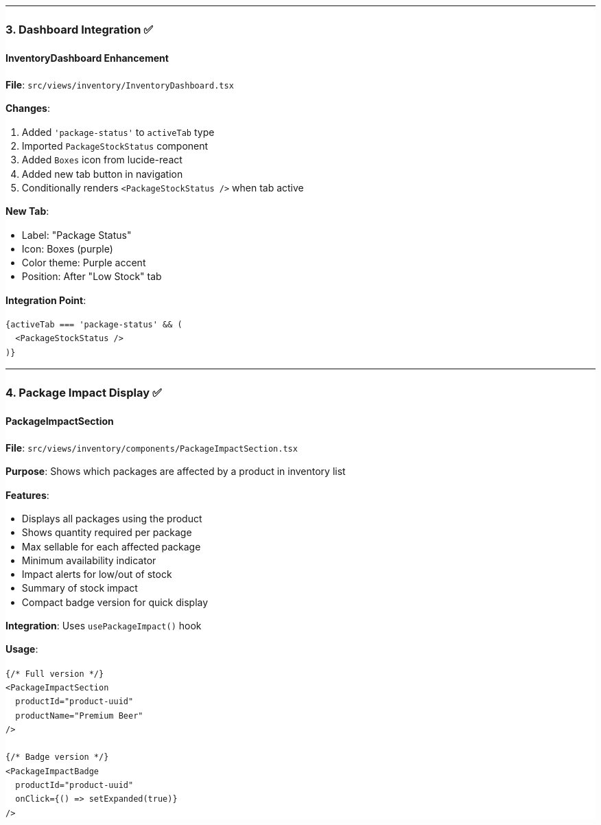 
---

### 3. Dashboard Integration ✅

#### InventoryDashboard Enhancement
**File**: `src/views/inventory/InventoryDashboard.tsx`

**Changes**:
1. Added `'package-status'` to `activeTab` type
2. Imported `PackageStockStatus` component
3. Added `Boxes` icon from lucide-react
4. Added new tab button in navigation
5. Conditionally renders `<PackageStockStatus />` when tab active

**New Tab**:
- Label: "Package Status"
- Icon: Boxes (purple)
- Color theme: Purple accent
- Position: After "Low Stock" tab

**Integration Point**:
```tsx
{activeTab === 'package-status' && (
  <PackageStockStatus />
)}
```

---

### 4. Package Impact Display ✅

#### PackageImpactSection
**File**: `src/views/inventory/components/PackageImpactSection.tsx`

**Purpose**: Shows which packages are affected by a product in inventory list

**Features**:
- Displays all packages using the product
- Shows quantity required per package
- Max sellable for each affected package
- Minimum availability indicator
- Impact alerts for low/out of stock
- Summary of stock impact
- Compact badge version for quick display

**Integration**: Uses `usePackageImpact()` hook

**Usage**:
```tsx
{/* Full version */}
<PackageImpactSection 
  productId="product-uuid" 
  productName="Premium Beer" 
/>

{/* Badge version */}
<PackageImpactBadge 
  productId="product-uuid"
  onClick={() => setExpanded(true)}
/>
```
